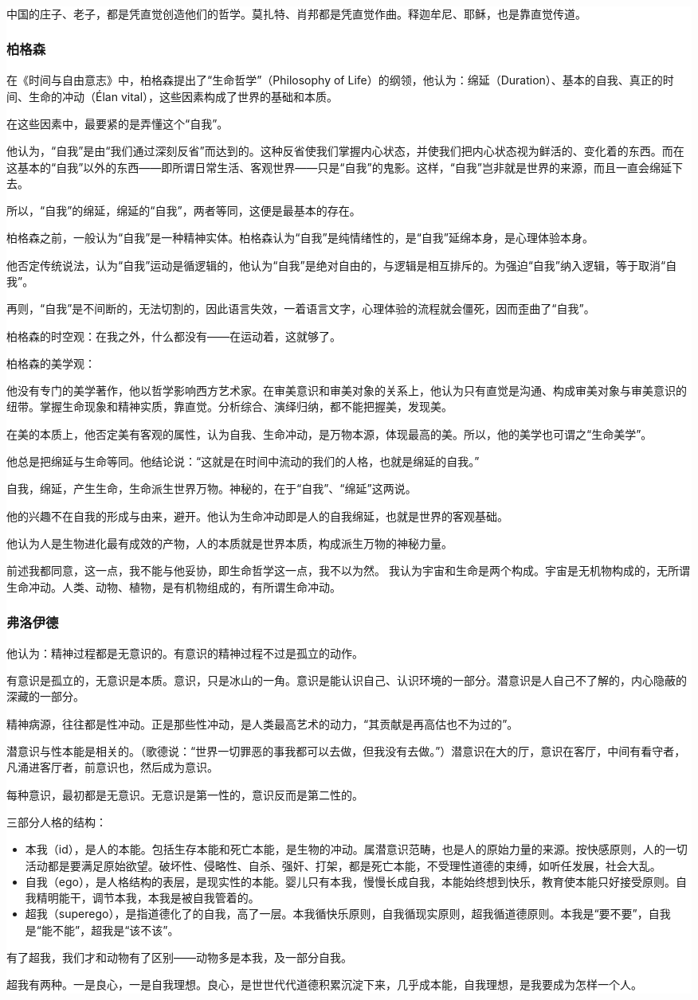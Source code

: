 中国的庄子、老子，都是凭直觉创造他们的哲学。莫扎特、肖邦都是凭直觉作曲。释迦牟尼、耶稣，也是靠直觉传道。

### 柏格森
在《时间与自由意志》中，柏格森提出了“生命哲学”（Philosophy of Life）的纲领，他认为：绵延（Duration）、基本的自我、真正的时间、生命的冲动（Élan vital），这些因素构成了世界的基础和本质。

在这些因素中，最要紧的是弄懂这个“自我”。

他认为，“自我”是由“我们通过深刻反省”而达到的。这种反省使我们掌握内心状态，并使我们把内心状态视为鲜活的、变化着的东西。而在这基本的“自我”以外的东西——即所谓日常生活、客观世界——只是“自我”的鬼影。这样，“自我”岂非就是世界的来源，而且一直会绵延下去。

所以，“自我”的绵延，绵延的“自我”，两者等同，这便是最基本的存在。

柏格森之前，一般认为“自我”是一种精神实体。柏格森认为“自我”是纯情绪性的，是“自我”延绵本身，是心理体验本身。

他否定传统说法，认为“自我”运动是循逻辑的，他认为“自我”是绝对自由的，与逻辑是相互排斥的。为强迫“自我”纳入逻辑，等于取消“自我”。

再则，“自我”是不间断的，无法切割的，因此语言失效，一着语言文字，心理体验的流程就会僵死，因而歪曲了“自我”。

柏格森的时空观：在我之外，什么都没有——在运动着，这就够了。

柏格森的美学观：

他没有专门的美学著作，他以哲学影响西方艺术家。在审美意识和审美对象的关系上，他认为只有直觉是沟通、构成审美对象与审美意识的纽带。掌握生命现象和精神实质，靠直觉。分析综合、演绎归纳，都不能把握美，发现美。

在美的本质上，他否定美有客观的属性，认为自我、生命冲动，是万物本源，体现最高的美。所以，他的美学也可谓之“生命美学”。

他总是把绵延与生命等同。他结论说：“这就是在时间中流动的我们的人格，也就是绵延的自我。”

自我，绵延，产生生命，生命派生世界万物。神秘的，在于“自我”、“绵延”这两说。

他的兴趣不在自我的形成与由来，避开。他认为生命冲动即是人的自我绵延，也就是世界的客观基础。

他认为人是生物进化最有成效的产物，人的本质就是世界本质，构成派生万物的神秘力量。

前述我都同意，这一点，我不能与他妥协，即生命哲学这一点，我不以为然。
我认为宇宙和生命是两个构成。宇宙是无机物构成的，无所谓生命冲动。人类、动物、植物，是有机物组成的，有所谓生命冲动。

### 弗洛伊德
他认为：精神过程都是无意识的。有意识的精神过程不过是孤立的动作。

有意识是孤立的，无意识是本质。意识，只是冰山的一角。意识是能认识自己、认识环境的一部分。潜意识是人自己不了解的，内心隐蔽的深藏的一部分。

精神病源，往往都是性冲动。正是那些性冲动，是人类最高艺术的动力，“其贡献是再高估也不为过的”。

潜意识与性本能是相关的。（歌德说：“世界一切罪恶的事我都可以去做，但我没有去做。”）潜意识在大的厅，意识在客厅，中间有看守者，凡涌进客厅者，前意识也，然后成为意识。

每种意识，最初都是无意识。无意识是第一性的，意识反而是第二性的。

三部分人格的结构：

- 本我（id），是人的本能。包括生存本能和死亡本能，是生物的冲动。属潜意识范畴，也是人的原始力量的来源。按快感原则，人的一切活动都是要满足原始欲望。破坏性、侵略性、自杀、强奸、打架，都是死亡本能，不受理性道德的束缚，如听任发展，社会大乱。
- 自我（ego），是人格结构的表层，是现实性的本能。婴儿只有本我，慢慢长成自我，本能始终想到快乐，教育使本能只好接受原则。自我精明能干，调节本我，本我是被自我管着的。
- 超我（superego），是指道德化了的自我，高了一层。本我循快乐原则，自我循现实原则，超我循道德原则。本我是“要不要”，自我是“能不能”，超我是“该不该”。

有了超我，我们才和动物有了区别——动物多是本我，及一部分自我。

超我有两种。一是良心，一是自我理想。良心，是世世代代道德积累沉淀下来，几乎成本能，自我理想，是我要成为怎样一个人。
